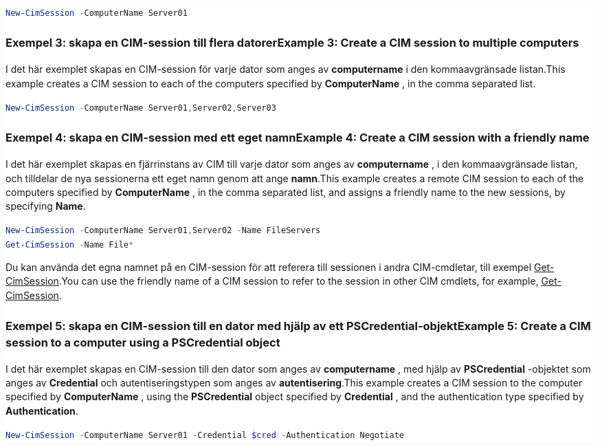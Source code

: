 ```powershell
New-CimSession -ComputerName Server01
```

### <span data-ttu-id="ed684-121">Exempel 3: skapa en CIM-session till flera datorer</span><span class="sxs-lookup"><span data-stu-id="ed684-121">Example 3: Create a CIM session to multiple computers</span></span>

<span data-ttu-id="ed684-122">I det här exemplet skapas en CIM-session för varje dator som anges av **computername** i den kommaavgränsade listan.</span><span class="sxs-lookup"><span data-stu-id="ed684-122">This example creates a CIM session to each of the computers specified by **ComputerName** , in the comma separated list.</span></span>

```powershell
New-CimSession -ComputerName Server01,Server02,Server03
```

### <span data-ttu-id="ed684-123">Exempel 4: skapa en CIM-session med ett eget namn</span><span class="sxs-lookup"><span data-stu-id="ed684-123">Example 4: Create a CIM session with a friendly name</span></span>

<span data-ttu-id="ed684-124">I det här exemplet skapas en fjärrinstans av CIM till varje dator som anges av **computername** , i den kommaavgränsade listan, och tilldelar de nya sessionerna ett eget namn genom att ange **namn**.</span><span class="sxs-lookup"><span data-stu-id="ed684-124">This example creates a remote CIM session to each of the computers specified by **ComputerName** , in the comma separated list, and assigns a friendly name to the new sessions, by specifying **Name**.</span></span>

```powershell
New-CimSession -ComputerName Server01,Server02 -Name FileServers
Get-CimSession -Name File*
```

<span data-ttu-id="ed684-125">Du kan använda det egna namnet på en CIM-session för att referera till sessionen i andra CIM-cmdletar, till exempel [Get-CimSession](Get-CimSession.md).</span><span class="sxs-lookup"><span data-stu-id="ed684-125">You can use the friendly name of a CIM session to refer to the session in other CIM cmdlets, for example, [Get-CimSession](Get-CimSession.md).</span></span>

### <span data-ttu-id="ed684-126">Exempel 5: skapa en CIM-session till en dator med hjälp av ett PSCredential-objekt</span><span class="sxs-lookup"><span data-stu-id="ed684-126">Example 5: Create a CIM session to a computer using a PSCredential object</span></span>

<span data-ttu-id="ed684-127">I det här exemplet skapas en CIM-session till den dator som anges av **computername** , med hjälp av **PSCredential** -objektet som anges av **Credential** och autentiseringstypen som anges av **autentisering**.</span><span class="sxs-lookup"><span data-stu-id="ed684-127">This example creates a CIM session to the computer specified by **ComputerName** , using the **PSCredential** object specified by **Credential** , and the authentication type specified by **Authentication**.</span></span>

```powershell
New-CimSession -ComputerName Server01 -Credential $cred -Authentication Negotiate
```
